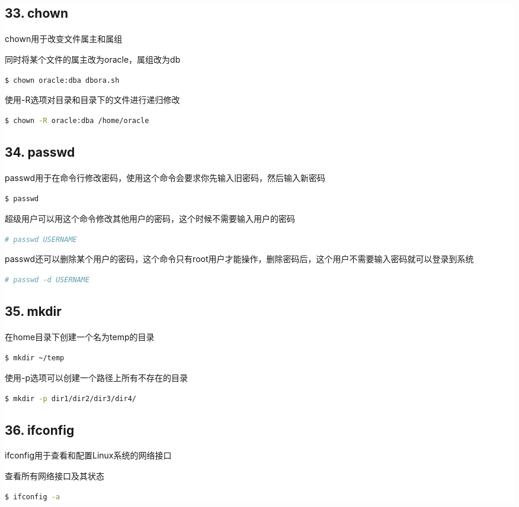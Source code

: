 ## 33. chown

chown用于改变文件属主和属组

同时将某个文件的属主改为oracle，属组改为db

```bash
$ chown oracle:dba dbora.sh
```

使用-R选项对目录和目录下的文件进行递归修改

```bash
$ chown -R oracle:dba /home/oracle
```

## 34. passwd

passwd用于在命令行修改密码，使用这个命令会要求你先输入旧密码，然后输入新密码

```bash
$ passwd
```

超级用户可以用这个命令修改其他用户的密码，这个时候不需要输入用户的密码

```bash
# passwd USERNAME
```

passwd还可以删除某个用户的密码，这个命令只有root用户才能操作，删除密码后，这个用户不需要输入密码就可以登录到系统

```bash
# passwd -d USERNAME
```

## 35. mkdir

在home目录下创建一个名为temp的目录

```bash
$ mkdir ~/temp
```

使用-p选项可以创建一个路径上所有不存在的目录

```bash
$ mkdir -p dir1/dir2/dir3/dir4/
```

## 36. ifconfig

ifconfig用于查看和配置Linux系统的网络接口

查看所有网络接口及其状态

```bash
$ ifconfig -a
```
